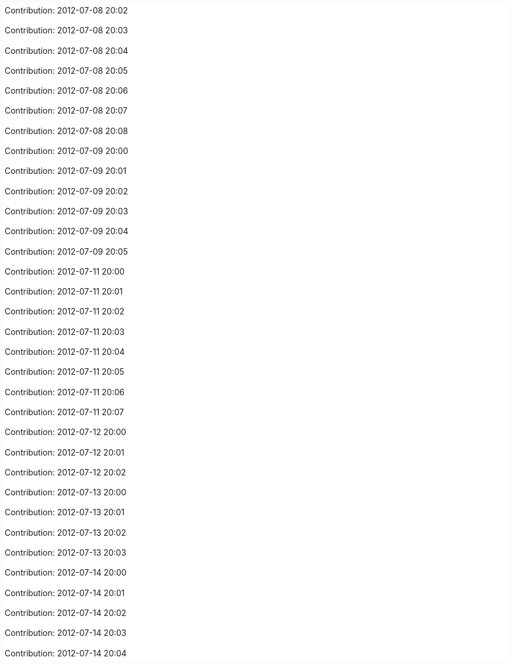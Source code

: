Contribution: 2012-07-08 20:02

Contribution: 2012-07-08 20:03

Contribution: 2012-07-08 20:04

Contribution: 2012-07-08 20:05

Contribution: 2012-07-08 20:06

Contribution: 2012-07-08 20:07

Contribution: 2012-07-08 20:08

Contribution: 2012-07-09 20:00

Contribution: 2012-07-09 20:01

Contribution: 2012-07-09 20:02

Contribution: 2012-07-09 20:03

Contribution: 2012-07-09 20:04

Contribution: 2012-07-09 20:05

Contribution: 2012-07-11 20:00

Contribution: 2012-07-11 20:01

Contribution: 2012-07-11 20:02

Contribution: 2012-07-11 20:03

Contribution: 2012-07-11 20:04

Contribution: 2012-07-11 20:05

Contribution: 2012-07-11 20:06

Contribution: 2012-07-11 20:07

Contribution: 2012-07-12 20:00

Contribution: 2012-07-12 20:01

Contribution: 2012-07-12 20:02

Contribution: 2012-07-13 20:00

Contribution: 2012-07-13 20:01

Contribution: 2012-07-13 20:02

Contribution: 2012-07-13 20:03

Contribution: 2012-07-14 20:00

Contribution: 2012-07-14 20:01

Contribution: 2012-07-14 20:02

Contribution: 2012-07-14 20:03

Contribution: 2012-07-14 20:04
